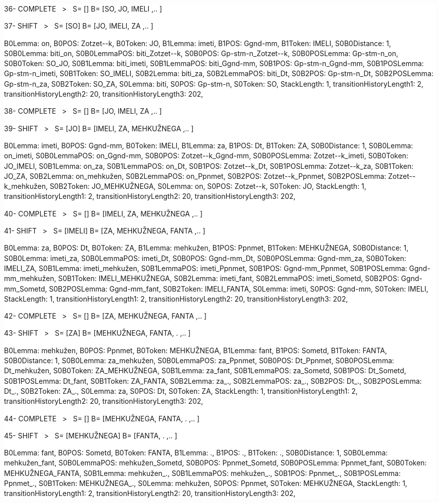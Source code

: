 36- COMPLETE&nbsp;&nbsp;&nbsp;>&nbsp;&nbsp;&nbsp;S= []   B= [SO, JO, IMELI ,.. ]



37- SHIFT&nbsp;&nbsp;&nbsp;>&nbsp;&nbsp;&nbsp;S= [SO]   B= [JO, IMELI, ZA ,.. ]

B0Lemma: on, B0POS: Zotzet--k, B0Token: JO, B1Lemma: imeti, B1POS: Ggnd-mm, B1Token: IMELI, S0B0Distance: 1, S0B0Lemma: biti_on, S0B0LemmaPOS: biti_Zotzet--k, S0B0POS: Gp-stm-n_Zotzet--k, S0B0POSLemma: Gp-stm-n_on, S0B0Token: SO_JO, S0B1Lemma: biti_imeti, S0B1LemmaPOS: biti_Ggnd-mm, S0B1POS: Gp-stm-n_Ggnd-mm, S0B1POSLemma: Gp-stm-n_imeti, S0B1Token: SO_IMELI, S0B2Lemma: biti_za, S0B2LemmaPOS: biti_Dt, S0B2POS: Gp-stm-n_Dt, S0B2POSLemma: Gp-stm-n_za, S0B2Token: SO_ZA, S0Lemma: biti, S0POS: Gp-stm-n, S0Token: SO, StackLength: 1, transitionHistoryLength1: 2, transitionHistoryLength2: 20, transitionHistoryLength3: 202, 

38- COMPLETE&nbsp;&nbsp;&nbsp;>&nbsp;&nbsp;&nbsp;S= []   B= [JO, IMELI, ZA ,.. ]



39- SHIFT&nbsp;&nbsp;&nbsp;>&nbsp;&nbsp;&nbsp;S= [JO]   B= [IMELI, ZA, MEHKUŽNEGA ,.. ]

B0Lemma: imeti, B0POS: Ggnd-mm, B0Token: IMELI, B1Lemma: za, B1POS: Dt, B1Token: ZA, S0B0Distance: 1, S0B0Lemma: on_imeti, S0B0LemmaPOS: on_Ggnd-mm, S0B0POS: Zotzet--k_Ggnd-mm, S0B0POSLemma: Zotzet--k_imeti, S0B0Token: JO_IMELI, S0B1Lemma: on_za, S0B1LemmaPOS: on_Dt, S0B1POS: Zotzet--k_Dt, S0B1POSLemma: Zotzet--k_za, S0B1Token: JO_ZA, S0B2Lemma: on_mehkužen, S0B2LemmaPOS: on_Ppnmet, S0B2POS: Zotzet--k_Ppnmet, S0B2POSLemma: Zotzet--k_mehkužen, S0B2Token: JO_MEHKUŽNEGA, S0Lemma: on, S0POS: Zotzet--k, S0Token: JO, StackLength: 1, transitionHistoryLength1: 2, transitionHistoryLength2: 20, transitionHistoryLength3: 202, 

40- COMPLETE&nbsp;&nbsp;&nbsp;>&nbsp;&nbsp;&nbsp;S= []   B= [IMELI, ZA, MEHKUŽNEGA ,.. ]



41- SHIFT&nbsp;&nbsp;&nbsp;>&nbsp;&nbsp;&nbsp;S= [IMELI]   B= [ZA, MEHKUŽNEGA, FANTA ,.. ]

B0Lemma: za, B0POS: Dt, B0Token: ZA, B1Lemma: mehkužen, B1POS: Ppnmet, B1Token: MEHKUŽNEGA, S0B0Distance: 1, S0B0Lemma: imeti_za, S0B0LemmaPOS: imeti_Dt, S0B0POS: Ggnd-mm_Dt, S0B0POSLemma: Ggnd-mm_za, S0B0Token: IMELI_ZA, S0B1Lemma: imeti_mehkužen, S0B1LemmaPOS: imeti_Ppnmet, S0B1POS: Ggnd-mm_Ppnmet, S0B1POSLemma: Ggnd-mm_mehkužen, S0B1Token: IMELI_MEHKUŽNEGA, S0B2Lemma: imeti_fant, S0B2LemmaPOS: imeti_Sometd, S0B2POS: Ggnd-mm_Sometd, S0B2POSLemma: Ggnd-mm_fant, S0B2Token: IMELI_FANTA, S0Lemma: imeti, S0POS: Ggnd-mm, S0Token: IMELI, StackLength: 1, transitionHistoryLength1: 2, transitionHistoryLength2: 20, transitionHistoryLength3: 202, 

42- COMPLETE&nbsp;&nbsp;&nbsp;>&nbsp;&nbsp;&nbsp;S= []   B= [ZA, MEHKUŽNEGA, FANTA ,.. ]



43- SHIFT&nbsp;&nbsp;&nbsp;>&nbsp;&nbsp;&nbsp;S= [ZA]   B= [MEHKUŽNEGA, FANTA, . ,.. ]

B0Lemma: mehkužen, B0POS: Ppnmet, B0Token: MEHKUŽNEGA, B1Lemma: fant, B1POS: Sometd, B1Token: FANTA, S0B0Distance: 1, S0B0Lemma: za_mehkužen, S0B0LemmaPOS: za_Ppnmet, S0B0POS: Dt_Ppnmet, S0B0POSLemma: Dt_mehkužen, S0B0Token: ZA_MEHKUŽNEGA, S0B1Lemma: za_fant, S0B1LemmaPOS: za_Sometd, S0B1POS: Dt_Sometd, S0B1POSLemma: Dt_fant, S0B1Token: ZA_FANTA, S0B2Lemma: za_., S0B2LemmaPOS: za_., S0B2POS: Dt_., S0B2POSLemma: Dt_., S0B2Token: ZA_., S0Lemma: za, S0POS: Dt, S0Token: ZA, StackLength: 1, transitionHistoryLength1: 2, transitionHistoryLength2: 20, transitionHistoryLength3: 202, 

44- COMPLETE&nbsp;&nbsp;&nbsp;>&nbsp;&nbsp;&nbsp;S= []   B= [MEHKUŽNEGA, FANTA, . ,.. ]



45- SHIFT&nbsp;&nbsp;&nbsp;>&nbsp;&nbsp;&nbsp;S= [MEHKUŽNEGA]   B= [FANTA, . ,.. ]

B0Lemma: fant, B0POS: Sometd, B0Token: FANTA, B1Lemma: ., B1POS: ., B1Token: ., S0B0Distance: 1, S0B0Lemma: mehkužen_fant, S0B0LemmaPOS: mehkužen_Sometd, S0B0POS: Ppnmet_Sometd, S0B0POSLemma: Ppnmet_fant, S0B0Token: MEHKUŽNEGA_FANTA, S0B1Lemma: mehkužen_., S0B1LemmaPOS: mehkužen_., S0B1POS: Ppnmet_., S0B1POSLemma: Ppnmet_., S0B1Token: MEHKUŽNEGA_., S0Lemma: mehkužen, S0POS: Ppnmet, S0Token: MEHKUŽNEGA, StackLength: 1, transitionHistoryLength1: 2, transitionHistoryLength2: 20, transitionHistoryLength3: 202, 
